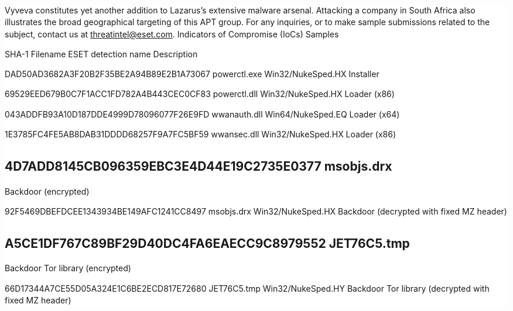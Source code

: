 Vyveva constitutes yet another addition to Lazarus’s extensive malware arsenal. Attacking a company in South Africa also illustrates the broad geographical targeting of this APT group.
For any inquiries, or to make sample submissions related to the subject, contact us at threatintel@eset.com.
Indicators of Compromise (IoCs)
Samples



SHA-1
Filename
ESET detection name
Description




DAD50AD3682A3F20B2F35BE2A94B89E2B1A73067
powerctl.exe
Win32/NukeSped.HX
Installer


69529EED679B0C7F1ACC1FD782A4B443CEC0CF83
powerctl.dll
Win32/NukeSped.HX
Loader (x86)


043ADDFB93A10D187DDE4999D78096077F26E9FD
wwanauth.dll
Win64/NukeSped.EQ
Loader (x64)


1E3785FC4FE5AB8DAB31DDDD68257F9A7FC5BF59
wwansec.dll
Win32/NukeSped.HX
Loader (x86)


4D7ADD8145CB096359EBC3E4D44E19C2735E0377
msobjs.drx
-
Backdoor (encrypted)


92F5469DBEFDCEE1343934BE149AFC1241CC8497
msobjs.drx
Win32/NukeSped.HX
Backdoor (decrypted with fixed MZ header)


A5CE1DF767C89BF29D40DC4FA6EAECC9C8979552
JET76C5.tmp
-
Backdoor Tor library (encrypted)


66D17344A7CE55D05A324E1C6BE2ECD817E72680
JET76C5.tmp
Win32/NukeSped.HY
Backdoor Tor library (decrypted with fixed MZ header) 
